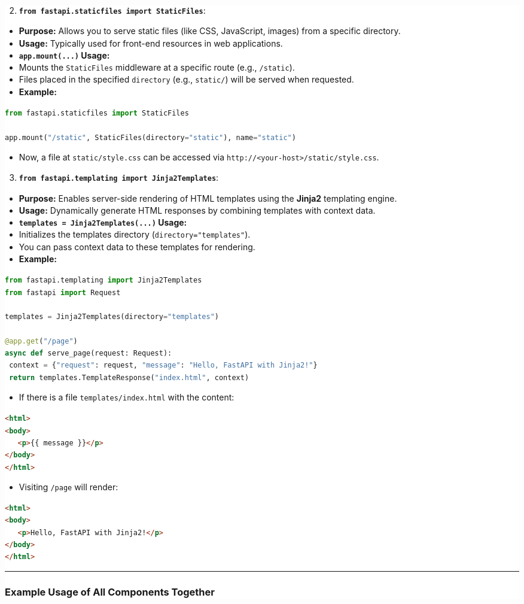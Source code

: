2. **`from fastapi.staticfiles import StaticFiles`**:
- **Purpose:** Allows you to serve static files (like CSS, JavaScript, images) from a specific directory.
- **Usage:** Typically used for front-end resources in web applications.
- **`app.mount(...)` Usage:**
- Mounts the `StaticFiles` middleware at a specific route (e.g., `/static`).
- Files placed in the specified `directory` (e.g., `static/`) will be served when requested.
- **Example:**
```python
from fastapi.staticfiles import StaticFiles

app.mount("/static", StaticFiles(directory="static"), name="static")
```
- Now, a file at `static/style.css` can be accessed via `http://<your-host>/static/style.css`.

3. **`from fastapi.templating import Jinja2Templates`**:
- **Purpose:** Enables server-side rendering of HTML templates using the **Jinja2** templating engine.
- **Usage:** Dynamically generate HTML responses by combining templates with context data.
- **`templates = Jinja2Templates(...)` Usage:**
- Initializes the templates directory (`directory="templates"`).
- You can pass context data to these templates for rendering.
- **Example:**
```python
from fastapi.templating import Jinja2Templates
from fastapi import Request

templates = Jinja2Templates(directory="templates")

@app.get("/page")
async def serve_page(request: Request):
 context = {"request": request, "message": "Hello, FastAPI with Jinja2!"}
 return templates.TemplateResponse("index.html", context)
```
- If there is a file `templates/index.html` with the content:
```html
<html>
<body>
   <p>{{ message }}</p>
</body>
</html>
```
- Visiting `/page` will render:
```html
<html>
<body>
   <p>Hello, FastAPI with Jinja2!</p>
</body>
</html>
```

---

### Example Usage of All Components Together
